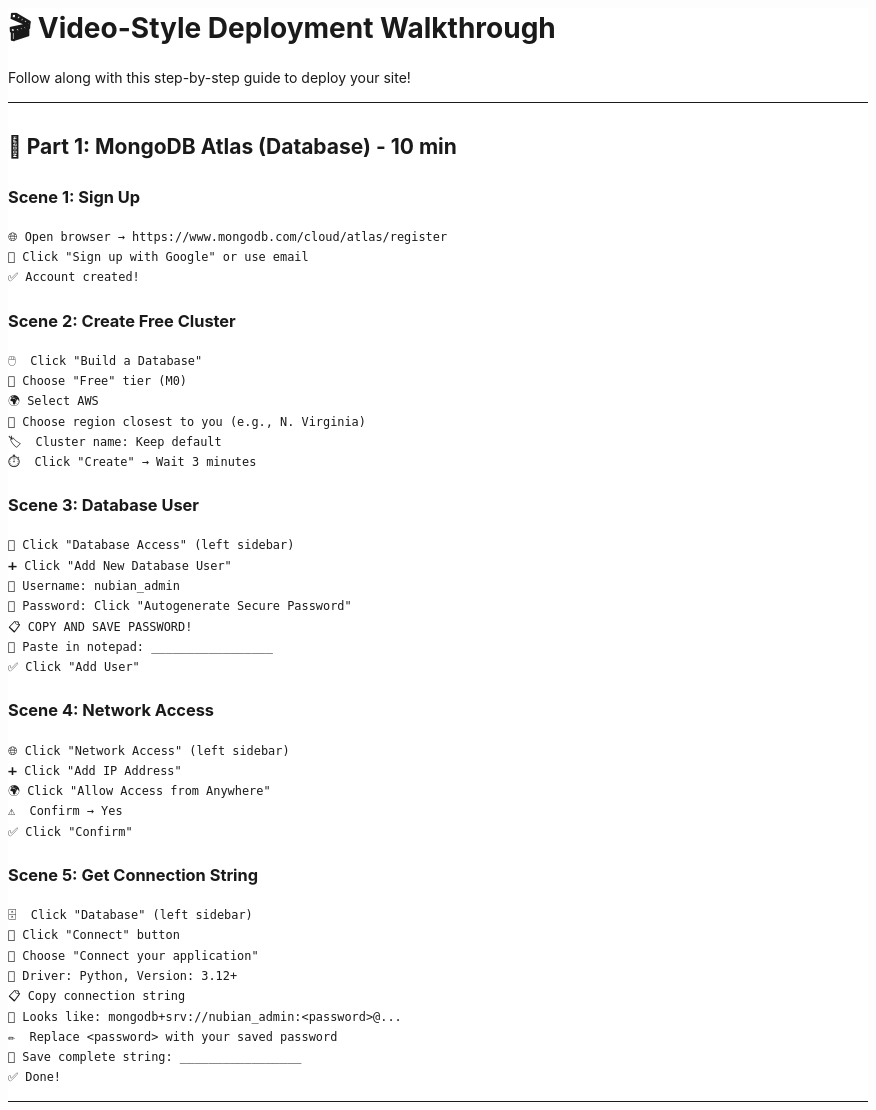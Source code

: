 # 🎬 Video-Style Deployment Walkthrough

Follow along with this step-by-step guide to deploy your site!

---

## 🎯 Part 1: MongoDB Atlas (Database) - 10 min

### Scene 1: Sign Up
```
🌐 Open browser → https://www.mongodb.com/cloud/atlas/register
📝 Click "Sign up with Google" or use email
✅ Account created!
```

### Scene 2: Create Free Cluster
```
🖱️  Click "Build a Database"
💚 Choose "Free" tier (M0)
🌍 Select AWS
📍 Choose region closest to you (e.g., N. Virginia)
🏷️  Cluster name: Keep default
⏱️  Click "Create" → Wait 3 minutes
```

### Scene 3: Database User
```
👤 Click "Database Access" (left sidebar)
➕ Click "Add New Database User"
📝 Username: nubian_admin
🔑 Password: Click "Autogenerate Secure Password"
📋 COPY AND SAVE PASSWORD!
💾 Paste in notepad: _________________
✅ Click "Add User"
```

### Scene 4: Network Access
```
🌐 Click "Network Access" (left sidebar)
➕ Click "Add IP Address"
🌍 Click "Allow Access from Anywhere"
⚠️  Confirm → Yes
✅ Click "Confirm"
```

### Scene 5: Get Connection String
```
🗄️  Click "Database" (left sidebar)
🔗 Click "Connect" button
📱 Choose "Connect your application"
🐍 Driver: Python, Version: 3.12+
📋 Copy connection string
📝 Looks like: mongodb+srv://nubian_admin:<password>@...
✏️  Replace <password> with your saved password
📝 Save complete string: _________________
✅ Done!
```

---